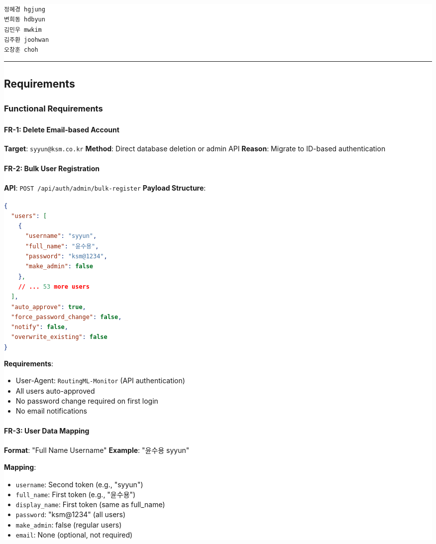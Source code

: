 ```
정혜경 hgjung
변희동 hdbyun
김민우 mwkim
김주환 joohwan
오창훈 choh
```

---

## Requirements

### Functional Requirements

#### FR-1: Delete Email-based Account
**Target**: `syyun@ksm.co.kr`
**Method**: Direct database deletion or admin API
**Reason**: Migrate to ID-based authentication

#### FR-2: Bulk User Registration
**API**: `POST /api/auth/admin/bulk-register`
**Payload Structure**:
```json
{
  "users": [
    {
      "username": "syyun",
      "full_name": "윤수용",
      "password": "ksm@1234",
      "make_admin": false
    },
    // ... 53 more users
  ],
  "auto_approve": true,
  "force_password_change": false,
  "notify": false,
  "overwrite_existing": false
}
```

**Requirements**:
- User-Agent: `RoutingML-Monitor` (API authentication)
- All users auto-approved
- No password change required on first login
- No email notifications

#### FR-3: User Data Mapping
**Format**: "Full Name Username"
**Example**: "윤수용 syyun"

**Mapping**:
- `username`: Second token (e.g., "syyun")
- `full_name`: First token (e.g., "윤수용")
- `display_name`: First token (same as full_name)
- `password`: "ksm@1234" (all users)
- `make_admin`: false (regular users)
- `email`: None (optional, not required)

